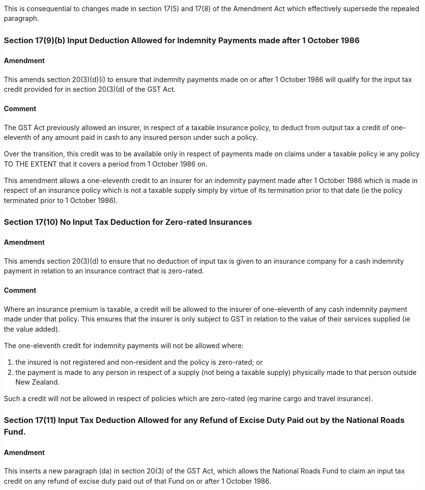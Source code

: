 This is consequential to changes made in section 17(5) and 17(8) of the Amendment Act which effectively supersede the repealed paragraph.

### Section 17(9)(b) Input Deduction Allowed for Indemnity Payments made after 1 October 1986

#### Amendment

This amends section 20(3)(d)(i) to ensure that indemnity payments made on or after 1 October 1986 will qualify for the input tax credit provided for in section 20(3)(d) of the GST Act.

#### Comment

The GST Act previously allowed an insurer, in respect of a taxable insurance policy, to deduct from output tax a credit of one-eleventh of any amount paid in cash to any insured person under such a policy.

Over the transition, this credit was to be available only in respect of payments made on claims under a taxable policy ie any policy TO THE EXTENT that it covers a period from 1 October 1986 on.

This amendment allows a one-eleventh credit to an insurer for an indemnity payment made after 1 October 1986 which is made in respect of an insurance policy which is not a taxable supply simply by virtue of its termination prior to that date (ie the policy terminated prior to 1 October 1986).

### Section 17(10) No Input Tax Deduction for Zero-rated Insurances

#### Amendment

This amends section 20(3)(d) to ensure that no deduction of input tax is given to an insurance company for a cash indemnity payment in relation to an insurance contract that is zero-rated.

#### Comment

Where an insurance premium is taxable, a credit will be allowed to the insurer of one-eleventh of any cash indemnity payment made under that policy. This ensures that the insurer is only subject to GST in relation to the value of their services supplied (ie the value added).

The one-eleventh credit for indemnity payments will not be allowed where:

1.  the insured is not registered and non-resident and the policy is zero-rated; or
2.  the payment is made to any person in respect of a supply (not being a taxable supply) physically made to that person outside New Zealand.

Such a credit will not be allowed in respect of policies which are zero-rated (eg marine cargo and travel insurance).

### Section 17(11) Input Tax Deduction Allowed for any Refund of Excise Duty Paid out by the National Roads Fund.

#### Amendment

This inserts a new paragraph (da) in section 20(3) of the GST Act, which allows the National Roads Fund to claim an input tax credit on any refund of excise duty paid out of that Fund on or after 1 October 1986.
